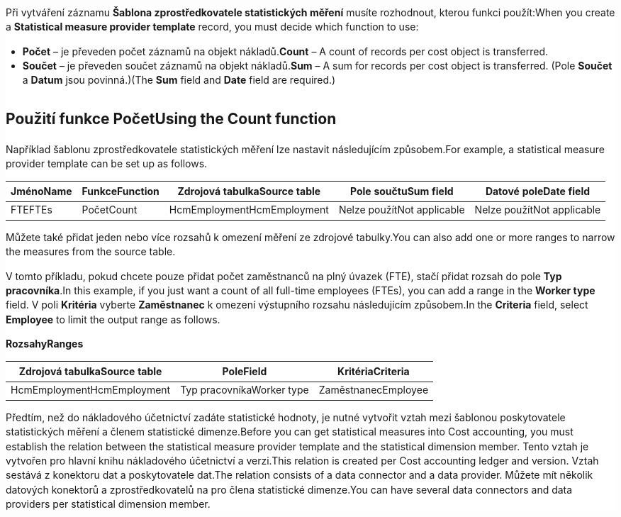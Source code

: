 <span data-ttu-id="95e1f-203">Při vytváření záznamu **Šablona zprostředkovatele statistických měření** musíte rozhodnout, kterou funkci použít:</span><span class="sxs-lookup"><span data-stu-id="95e1f-203">When you create a **Statistical measure provider template** record, you must decide which function to use:</span></span>

- <span data-ttu-id="95e1f-204">**Počet** – je převeden počet záznamů na objekt nákladů.</span><span class="sxs-lookup"><span data-stu-id="95e1f-204">**Count** – A count of records per cost object is transferred.</span></span>
- <span data-ttu-id="95e1f-205">**Součet** – je převeden součet záznamů na objekt nákladů.</span><span class="sxs-lookup"><span data-stu-id="95e1f-205">**Sum** – A sum for records per cost object is transferred.</span></span> <span data-ttu-id="95e1f-206">(Pole **Součet** a **Datum** jsou povinná.)</span><span class="sxs-lookup"><span data-stu-id="95e1f-206">(The **Sum** field and **Date** field are required.)</span></span>

## <a name="using-the-count-function"></a><span data-ttu-id="95e1f-207">Použití funkce Počet</span><span class="sxs-lookup"><span data-stu-id="95e1f-207">Using the Count function</span></span>

<span data-ttu-id="95e1f-208">Například šablonu zprostředkovatele statistických měření lze nastavit následujícím způsobem.</span><span class="sxs-lookup"><span data-stu-id="95e1f-208">For example, a statistical measure provider template can be set up as follows.</span></span>

| <span data-ttu-id="95e1f-209">Jméno</span><span class="sxs-lookup"><span data-stu-id="95e1f-209">Name</span></span>  | <span data-ttu-id="95e1f-210">Funkce</span><span class="sxs-lookup"><span data-stu-id="95e1f-210">Function</span></span> | <span data-ttu-id="95e1f-211">Zdrojová tabulka</span><span class="sxs-lookup"><span data-stu-id="95e1f-211">Source table</span></span>  | <span data-ttu-id="95e1f-212">Pole součtu</span><span class="sxs-lookup"><span data-stu-id="95e1f-212">Sum field</span></span>      | <span data-ttu-id="95e1f-213">Datové pole</span><span class="sxs-lookup"><span data-stu-id="95e1f-213">Date field</span></span>     |
|-------|----------|---------------|----------------|----------------|
| <span data-ttu-id="95e1f-214">FTE</span><span class="sxs-lookup"><span data-stu-id="95e1f-214">FTEs</span></span>  | <span data-ttu-id="95e1f-215">Počet</span><span class="sxs-lookup"><span data-stu-id="95e1f-215">Count</span></span>    | <span data-ttu-id="95e1f-216">HcmEmployment</span><span class="sxs-lookup"><span data-stu-id="95e1f-216">HcmEmployment</span></span> | <span data-ttu-id="95e1f-217">Nelze použít</span><span class="sxs-lookup"><span data-stu-id="95e1f-217">Not applicable</span></span> | <span data-ttu-id="95e1f-218">Nelze použít</span><span class="sxs-lookup"><span data-stu-id="95e1f-218">Not applicable</span></span> |

<span data-ttu-id="95e1f-219">Můžete také přidat jeden nebo více rozsahů k omezení měření ze zdrojové tabulky.</span><span class="sxs-lookup"><span data-stu-id="95e1f-219">You can also add one or more ranges to narrow the measures from the source table.</span></span>

<span data-ttu-id="95e1f-220">V tomto příkladu, pokud chcete pouze přidat počet zaměstnanců na plný úvazek (FTE), stačí přidat rozsah do pole **Typ pracovníka**.</span><span class="sxs-lookup"><span data-stu-id="95e1f-220">In this example, if you just want a count of all full-time employees (FTEs), you can add a range in the **Worker type** field.</span></span> <span data-ttu-id="95e1f-221">V poli **Kritéria** vyberte **Zaměstnanec** k omezení výstupního rozsahu následujícím způsobem.</span><span class="sxs-lookup"><span data-stu-id="95e1f-221">In the **Criteria** field, select **Employee** to limit the output range as follows.</span></span>

<span data-ttu-id="95e1f-222">**Rozsahy**</span><span class="sxs-lookup"><span data-stu-id="95e1f-222">**Ranges**</span></span>

| <span data-ttu-id="95e1f-223">Zdrojová tabulka</span><span class="sxs-lookup"><span data-stu-id="95e1f-223">Source table</span></span>  | <span data-ttu-id="95e1f-224">Pole</span><span class="sxs-lookup"><span data-stu-id="95e1f-224">Field</span></span>       | <span data-ttu-id="95e1f-225">Kritéria</span><span class="sxs-lookup"><span data-stu-id="95e1f-225">Criteria</span></span> |
|---------------|-------------|----------|
| <span data-ttu-id="95e1f-226">HcmEmployment</span><span class="sxs-lookup"><span data-stu-id="95e1f-226">HcmEmployment</span></span> | <span data-ttu-id="95e1f-227">Typ pracovníka</span><span class="sxs-lookup"><span data-stu-id="95e1f-227">Worker type</span></span> | <span data-ttu-id="95e1f-228">Zaměstnanec</span><span class="sxs-lookup"><span data-stu-id="95e1f-228">Employee</span></span> |

<span data-ttu-id="95e1f-229">Předtím, než do nákladového účetnictví zadáte statistické hodnoty, je nutné vytvořit vztah mezi šablonou poskytovatele statistických měření a členem statistické dimenze.</span><span class="sxs-lookup"><span data-stu-id="95e1f-229">Before you can get statistical measures into Cost accounting, you must establish the relation between the statistical measure provider template and the statistical dimension member.</span></span> <span data-ttu-id="95e1f-230">Tento vztah je vytvořen pro hlavní knihu nákladového účetnictví a verzi.</span><span class="sxs-lookup"><span data-stu-id="95e1f-230">This relation is created per Cost accounting ledger and version.</span></span> <span data-ttu-id="95e1f-231">Vztah sestává z konektoru dat a poskytovatele dat.</span><span class="sxs-lookup"><span data-stu-id="95e1f-231">The relation consists of a data connector and a data provider.</span></span> <span data-ttu-id="95e1f-232">Můžete mít několik datových konektorů a zprostředkovatelů na pro člena statistické dimenze.</span><span class="sxs-lookup"><span data-stu-id="95e1f-232">You can have several data connectors and data providers per statistical dimension member.</span></span>
